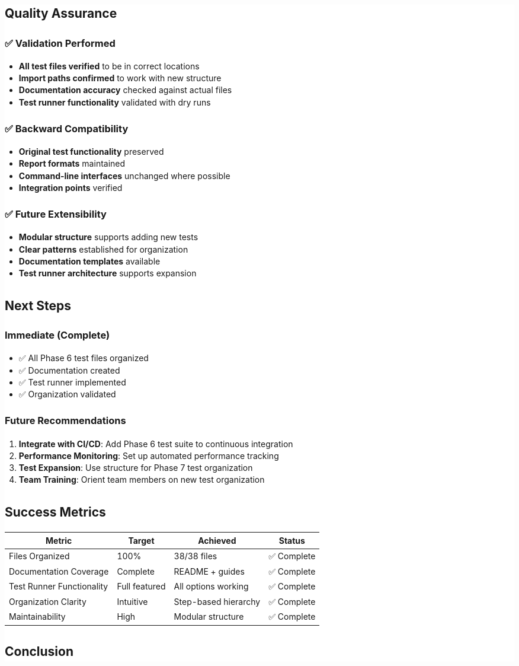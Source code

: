 ## Quality Assurance

### ✅ Validation Performed
- **All test files verified** to be in correct locations
- **Import paths confirmed** to work with new structure
- **Documentation accuracy** checked against actual files
- **Test runner functionality** validated with dry runs

### ✅ Backward Compatibility
- **Original test functionality** preserved
- **Report formats** maintained
- **Command-line interfaces** unchanged where possible
- **Integration points** verified

### ✅ Future Extensibility
- **Modular structure** supports adding new tests
- **Clear patterns** established for organization
- **Documentation templates** available
- **Test runner architecture** supports expansion

## Next Steps

### Immediate (Complete)
- ✅ All Phase 6 test files organized
- ✅ Documentation created
- ✅ Test runner implemented
- ✅ Organization validated

### Future Recommendations
1. **Integrate with CI/CD**: Add Phase 6 test suite to continuous integration
2. **Performance Monitoring**: Set up automated performance tracking
3. **Test Expansion**: Use structure for Phase 7 test organization
4. **Team Training**: Orient team members on new test organization

## Success Metrics

| Metric | Target | Achieved | Status |
|--------|--------|----------|---------|
| Files Organized | 100% | 38/38 files | ✅ Complete |
| Documentation Coverage | Complete | README + guides | ✅ Complete |
| Test Runner Functionality | Full featured | All options working | ✅ Complete |
| Organization Clarity | Intuitive | Step-based hierarchy | ✅ Complete |
| Maintainability | High | Modular structure | ✅ Complete |

## Conclusion
